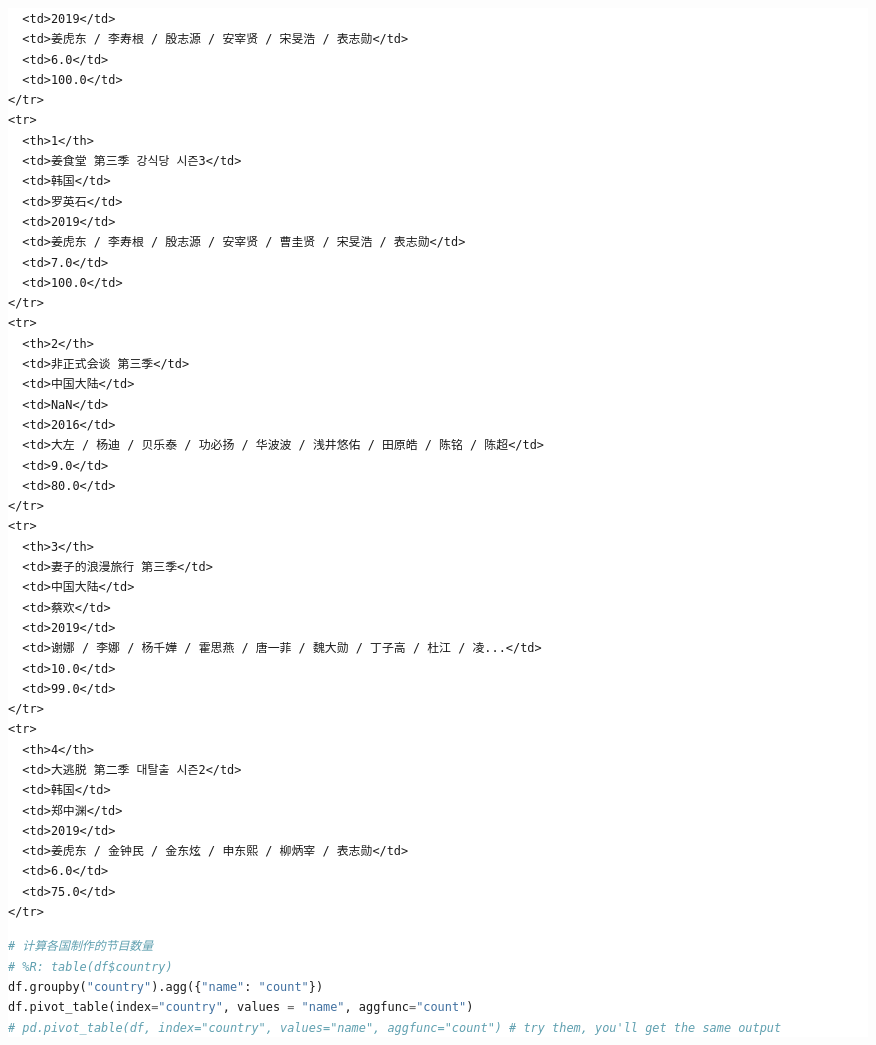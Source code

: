       <td>2019</td>
      <td>姜虎东 / 李寿根 / 殷志源 / 安宰贤 / 宋旻浩 / 表志勋</td>
      <td>6.0</td>
      <td>100.0</td>
    </tr>
    <tr>
      <th>1</th>
      <td>姜食堂 第三季 강식당 시즌3</td>
      <td>韩国</td>
      <td>罗英石</td>
      <td>2019</td>
      <td>姜虎东 / 李寿根 / 殷志源 / 安宰贤 / 曹圭贤 / 宋旻浩 / 表志勋</td>
      <td>7.0</td>
      <td>100.0</td>
    </tr>
    <tr>
      <th>2</th>
      <td>非正式会谈 第三季</td>
      <td>中国大陆</td>
      <td>NaN</td>
      <td>2016</td>
      <td>大左 / 杨迪 / 贝乐泰 / 功必扬 / 华波波 / 浅井悠佑 / 田原皓 / 陈铭 / 陈超</td>
      <td>9.0</td>
      <td>80.0</td>
    </tr>
    <tr>
      <th>3</th>
      <td>妻子的浪漫旅行 第三季</td>
      <td>中国大陆</td>
      <td>蔡欢</td>
      <td>2019</td>
      <td>谢娜 / 李娜 / 杨千嬅 / 霍思燕 / 唐一菲 / 魏大勋 / 丁子高 / 杜江 / 凌...</td>
      <td>10.0</td>
      <td>99.0</td>
    </tr>
    <tr>
      <th>4</th>
      <td>大逃脱 第二季 대탈출 시즌2</td>
      <td>韩国</td>
      <td>郑中渊</td>
      <td>2019</td>
      <td>姜虎东 / 金钟民 / 金东炫 / 申东熙 / 柳炳宰 / 表志勋</td>
      <td>6.0</td>
      <td>75.0</td>
    </tr>
  </tbody>
</table>
</div>


```python
# 计算各国制作的节目数量  
# %R: table(df$country)
df.groupby("country").agg({"name": "count"})
df.pivot_table(index="country", values = "name", aggfunc="count")
# pd.pivot_table(df, index="country", values="name", aggfunc="count") # try them, you'll get the same output
```
